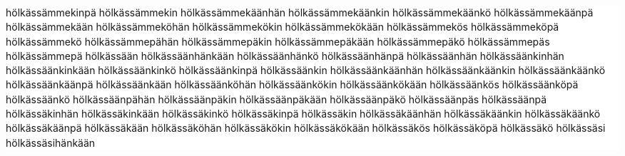 hölkässämmekinpä
hölkässämmekin
hölkässämmekäänhän
hölkässämmekäänkin
hölkässämmekäänkö
hölkässämmekäänpä
hölkässämmekään
hölkässämmeköhän
hölkässämmekökin
hölkässämmekökään
hölkässämmekös
hölkässämmeköpä
hölkässämmekö
hölkässämmepähän
hölkässämmepäkin
hölkässämmepäkään
hölkässämmepäkö
hölkässämmepäs
hölkässämmepä
hölkässään
hölkässäänhänkään
hölkässäänhänkö
hölkässäänhänpä
hölkässäänhän
hölkässäänkinhän
hölkässäänkinkään
hölkässäänkinkö
hölkässäänkinpä
hölkässäänkin
hölkässäänkäänhän
hölkässäänkäänkin
hölkässäänkäänkö
hölkässäänkäänpä
hölkässäänkään
hölkässäänköhän
hölkässäänkökin
hölkässäänkökään
hölkässäänkös
hölkässäänköpä
hölkässäänkö
hölkässäänpähän
hölkässäänpäkin
hölkässäänpäkään
hölkässäänpäkö
hölkässäänpäs
hölkässäänpä
hölkässäkinhän
hölkässäkinkään
hölkässäkinkö
hölkässäkinpä
hölkässäkin
hölkässäkäänhän
hölkässäkäänkin
hölkässäkäänkö
hölkässäkäänpä
hölkässäkään
hölkässäköhän
hölkässäkökin
hölkässäkökään
hölkässäkös
hölkässäköpä
hölkässäkö
hölkässäsi
hölkässäsihänkään